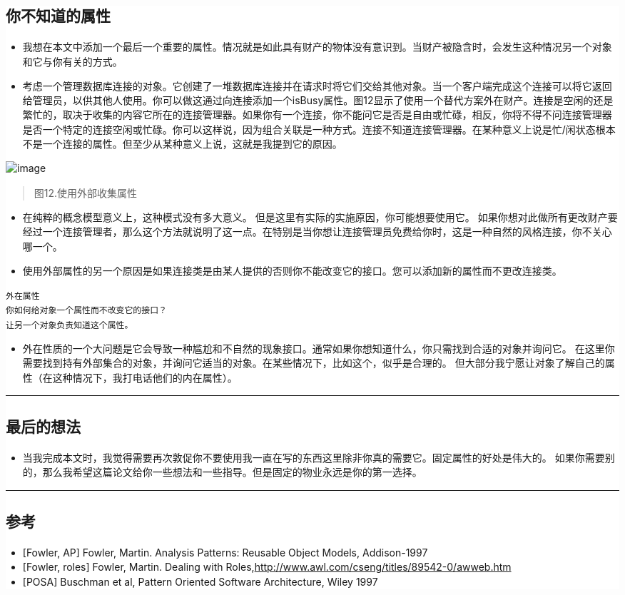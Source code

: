 
## 你不知道的属性

- 我想在本文中添加一个最后一个重要的属性。情况就是如此具有财产的物体没有意识到。当财产被隐含时，会发生这种情况另一个对象和它与你有关的方式。

- 考虑一个管理数据库连接的对象。它创建了一堆数据库连接并在请求时将它们交给其他对象。当一个客户端完成这个连接可以将它返回给管理员，以供其他人使用。你可以做这通过向连接添加一个isBusy属性。图12显示了使用一个替代方案外在财产。连接是空闲的还是繁忙的，取决于收集的内容它所在的连接管理器。如果你有一个连接，你不能问它是否是自由或忙碌，相反，你将不得不问连接管理器是否一个特定的连接空闲或忙碌。你可以这样说，因为组合关联是一种方式。连接不知道连接管理器。在某种意义上说是忙/闲状态根本不是一个连接的属性。但至少从某种意义上说，这就是我提到它的原因。

![image](https://static.zuul.top/java-design-patterns-doc-for-cn/abstract-document/17_1.png)
> 图12.使用外部收集属性

- 在纯粹的概念模型意义上，这种模式没有多大意义。 但是这里有实际的实施原因，你可能想要使用它。 如果你想对此做所有更改财产要经过一个连接管理者，那么这个方法就说明了这一点。在特别是当你想让连接管理员免费给你时，这是一种自然的风格连接，你不关心哪一个。

- 使用外部属性的另一个原因是如果连接类是由某人提供的否则你不能改变它的接口。您可以添加新的属性而不更改连接类。

```
外在属性
你如何给对象一个属性而不改变它的接口？
让另一个对象负责知道这个属性。
```
- 外在性质的一个大问题是它会导致一种尴尬和不自然的现象接口。通常如果你想知道什么，你只需找到合适的对象并询问它。 在这里你需要找到持有外部集合的对象，并询问它适当的对象。在某些情况下，比如这个，似乎是合理的。 但大部分我宁愿让对象了解自己的属性（在这种情况下，我打电话他们的内在属性）。

---

## 最后的想法

- 当我完成本文时，我觉得需要再次敦促你不要使用我一直在写的东西这里除非你真的需要它。固定属性的好处是伟大的。 如果你需要别的，那么我希望这篇论文给你一些想法和一些指导。但是固定的物业永远是你的第一选择。

---

## 参考

- [Fowler, AP] Fowler, Martin. Analysis Patterns: Reusable Object Models, Addison-1997
- [Fowler, roles] Fowler, Martin. Dealing with Roles,http://www.awl.com/cseng/titles/89542-0/awweb.htm
- [POSA] Buschman et al, Pattern Oriented Software Architecture, Wiley 1997
